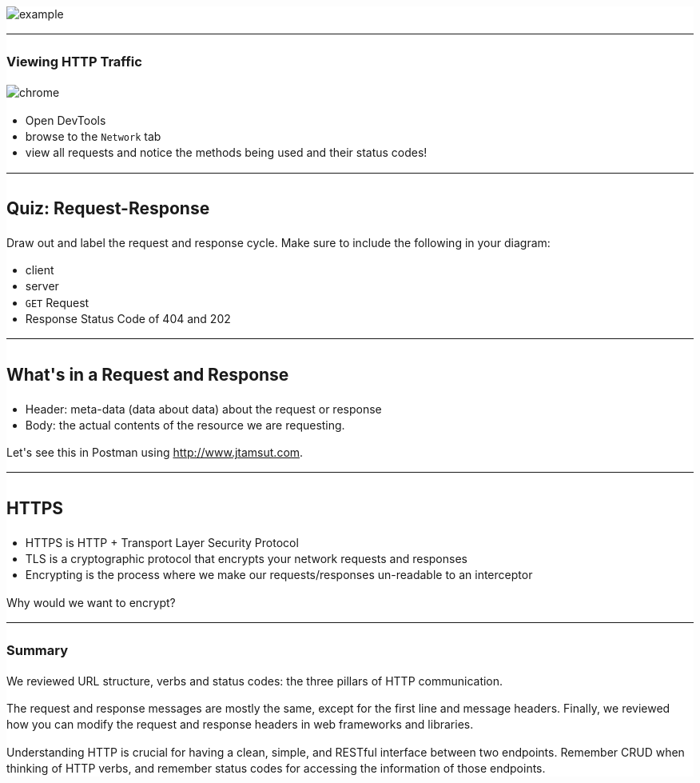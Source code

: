 ![example](http://i.imgur.com/yjsMrwx.png)

---

### Viewing HTTP Traffic

![chrome](http://i.imgur.com/gsLVSax.png)

- Open DevTools
- browse to the `Network` tab
- view all requests and notice the methods being used and their status codes!

---

## Quiz: Request-Response

Draw out and label the request and response cycle. Make sure to include the following in your diagram:

 * client 
 * server 
 * `GET` Request 
 * Response Status Code of 404 and 202

---

## What's in a Request and Response

* Header: meta-data (data about data) about the request or response
* Body: the actual contents of the resource we are requesting.

Let's see this in Postman using http://www.jtamsut.com.

---

## HTTPS

* HTTPS is HTTP + Transport Layer Security Protocol
* TLS is a cryptographic protocol that encrypts your network requests and responses
* Encrypting is the process where we make our requests/responses un-readable to an interceptor

Why would we want to encrypt?

---

### Summary

We reviewed URL structure, verbs and status codes: the three pillars of HTTP communication.

The request and response messages are mostly the same, except for the first line and message headers. Finally, we reviewed how you can modify the request and response headers in web frameworks and libraries.

Understanding HTTP is crucial for having a clean, simple, and RESTful interface between two endpoints. Remember CRUD when thinking of HTTP verbs, and remember status codes for accessing the information of those endpoints.
